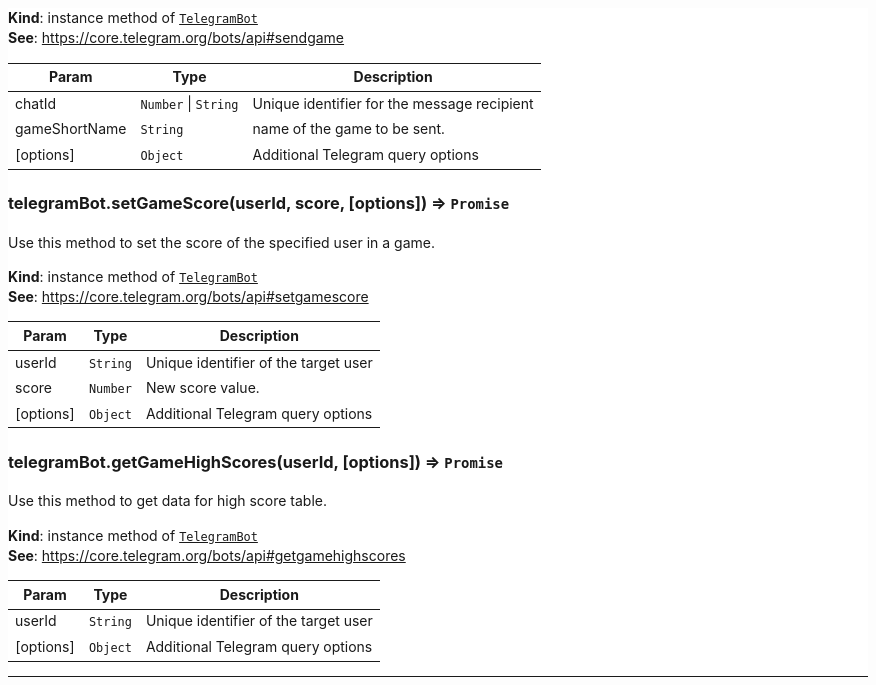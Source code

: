 **Kind**: instance method of <code>[TelegramBot](#TelegramBot)</code>  
**See**: https://core.telegram.org/bots/api#sendgame  

| Param | Type | Description |
| --- | --- | --- |
| chatId | <code>Number</code> &#124; <code>String</code> | Unique identifier for the message recipient |
| gameShortName | <code>String</code> | name of the game to be sent. |
| [options] | <code>Object</code> | Additional Telegram query options |

<a name="TelegramBot+setGameScore"></a>

### telegramBot.setGameScore(userId, score, [options]) ⇒ <code>Promise</code>
Use this method to set the score of the specified user in a game.

**Kind**: instance method of <code>[TelegramBot](#TelegramBot)</code>  
**See**: https://core.telegram.org/bots/api#setgamescore  

| Param | Type | Description |
| --- | --- | --- |
| userId | <code>String</code> | Unique identifier of the target user |
| score | <code>Number</code> | New score value. |
| [options] | <code>Object</code> | Additional Telegram query options |

<a name="TelegramBot+getGameHighScores"></a>

### telegramBot.getGameHighScores(userId, [options]) ⇒ <code>Promise</code>
Use this method to get data for high score table.

**Kind**: instance method of <code>[TelegramBot](#TelegramBot)</code>  
**See**: https://core.telegram.org/bots/api#getgamehighscores  

| Param | Type | Description |
| --- | --- | --- |
| userId | <code>String</code> | Unique identifier of the target user |
| [options] | <code>Object</code> | Additional Telegram query options |

* * *
